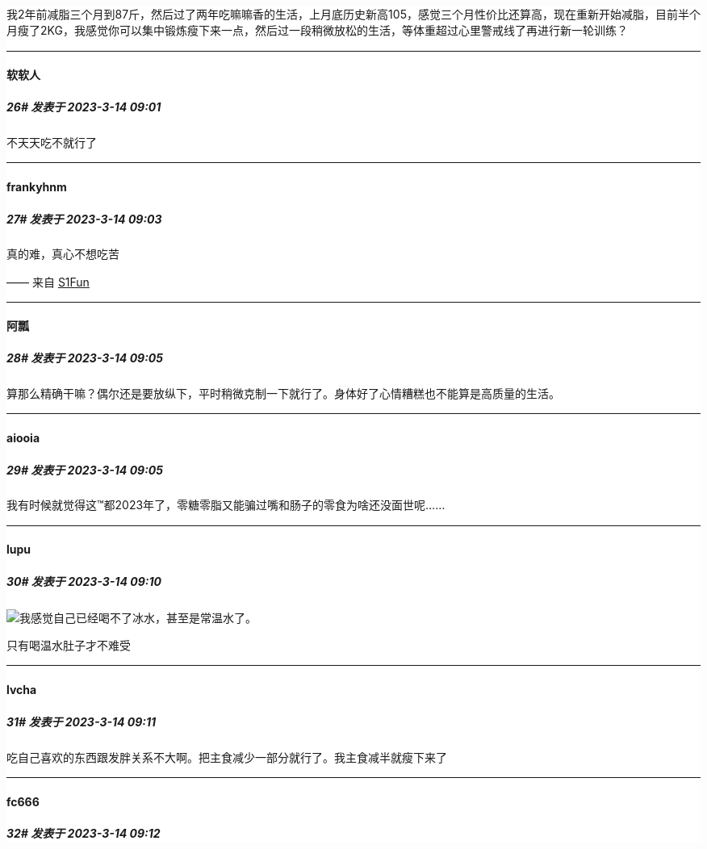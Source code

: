 我2年前减脂三个月到87斤，然后过了两年吃嘛嘛香的生活，上月底历史新高105，感觉三个月性价比还算高，现在重新开始减脂，目前半个月瘦了2KG，我感觉你可以集中锻炼瘦下来一点，然后过一段稍微放松的生活，等体重超过心里警戒线了再进行新一轮训练？

*****

####  软软人  
##### 26#       发表于 2023-3-14 09:01

不天天吃不就行了

*****

####  frankyhnm  
##### 27#       发表于 2023-3-14 09:03

真的难，真心不想吃苦

—— 来自 [S1Fun](https://s1fun.koalcat.com)

*****

####  阿瓢  
##### 28#       发表于 2023-3-14 09:05

算那么精确干嘛？偶尔还是要放纵下，平时稍微克制一下就行了。身体好了心情糟糕也不能算是高质量的生活。

*****

####  aiooia  
##### 29#       发表于 2023-3-14 09:05

我有时候就觉得这™都2023年了，零糖零脂又能骗过嘴和肠子的零食为啥还没面世呢……

*****

####  lupu  
##### 30#       发表于 2023-3-14 09:10

<img src="https://static.saraba1st.com/image/smiley/face2017/004.gif" referrerpolicy="no-referrer">我感觉自己已经喝不了冰水，甚至是常温水了。

只有喝温水肚子才不难受


*****

####  lvcha  
##### 31#       发表于 2023-3-14 09:11

吃自己喜欢的东西跟发胖关系不大啊。把主食减少一部分就行了。我主食减半就瘦下来了

*****

####  fc666  
##### 32#       发表于 2023-3-14 09:12
